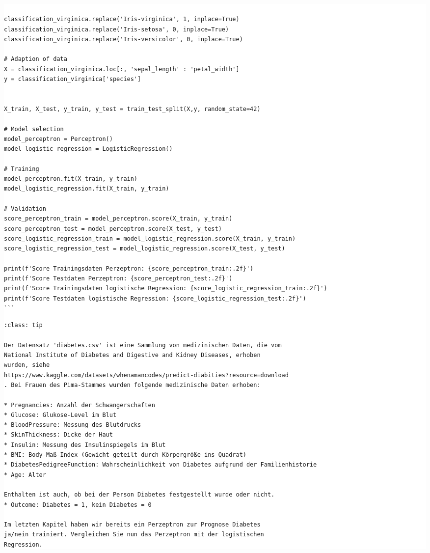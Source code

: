 ````{admonition} Lösung 

classification_virginica.replace('Iris-virginica', 1, inplace=True)
classification_virginica.replace('Iris-setosa', 0, inplace=True)
classification_virginica.replace('Iris-versicolor', 0, inplace=True)

# Adaption of data
X = classification_virginica.loc[:, 'sepal_length' : 'petal_width']
y = classification_virginica['species']


X_train, X_test, y_train, y_test = train_test_split(X,y, random_state=42)

# Model selection
model_perceptron = Perceptron()
model_logistic_regression = LogisticRegression()

# Training
model_perceptron.fit(X_train, y_train)
model_logistic_regression.fit(X_train, y_train)

# Validation
score_perceptron_train = model_perceptron.score(X_train, y_train)
score_perceptron_test = model_perceptron.score(X_test, y_test)
score_logistic_regression_train = model_logistic_regression.score(X_train, y_train)
score_logistic_regression_test = model_logistic_regression.score(X_test, y_test)

print(f'Score Trainingsdaten Perzeptron: {score_perceptron_train:.2f}')
print(f'Score Testdaten Perzeptron: {score_perceptron_test:.2f}')
print(f'Score Trainingsdaten logistische Regression: {score_logistic_regression_train:.2f}')
print(f'Score Testdaten logistische Regression: {score_logistic_regression_test:.2f}')
```
````

```{admonition} Aufgabe 2
:class: tip

Der Datensatz 'diabetes.csv' ist eine Sammlung von medizinischen Daten, die vom
National Institute of Diabetes and Digestive and Kidney Diseases, erhoben
wurden, siehe
https://www.kaggle.com/datasets/whenamancodes/predict-diabities?resource=download
. Bei Frauen des Pima-Stammes wurden folgende medizinische Daten erhoben:

* Pregnancies: Anzahl der Schwangerschaften	
* Glucose: Glukose-Level im Blut
* BloodPressure: Messung des Blutdrucks	
* SkinThickness: Dicke der Haut	
* Insulin: Messung des Insulinspiegels im Blut
* BMI: Body-Maß-Index (Gewicht geteilt durch Körpergröße ins Quadrat)	
* DiabetesPedigreeFunction: Wahrscheinlichkeit von Diabetes aufgrund der Familienhistorie	
* Age: Alter	

Enthalten ist auch, ob bei der Person Diabetes festgestellt wurde oder nicht.
* Outcome: Diabetes = 1, kein Diabetes = 0	

Im letzten Kapitel haben wir bereits ein Perzeptron zur Prognose Diabetes
ja/nein trainiert. Vergleichen Sie nun das Perzeptron mit der logistischen
Regression. 
```
